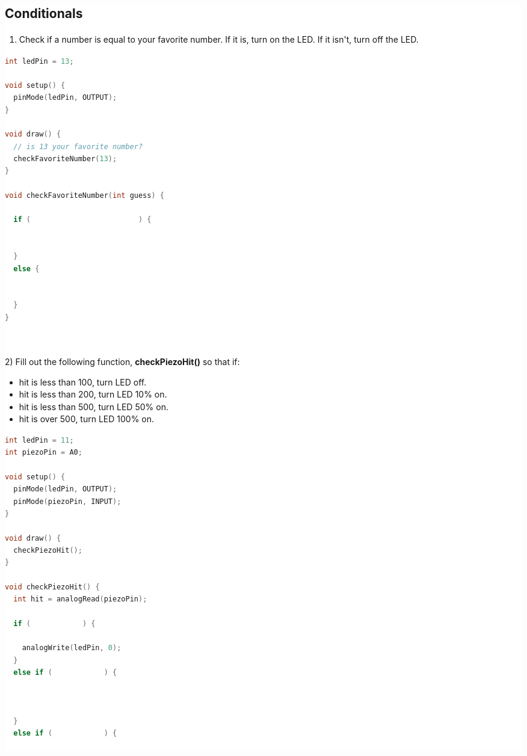 ## Conditionals
1) Check if a number is equal to your favorite number. If it is, turn on the LED. If it isn't, turn off the LED.

```c++
int ledPin = 13;

void setup() {
  pinMode(ledPin, OUTPUT);
}

void draw() {
  // is 13 your favorite number?
  checkFavoriteNumber(13);
}

void checkFavoriteNumber(int guess) {

  if (                         ) {


  }
  else {


  }
}
```
<br><br>
2) Fill out the following function, **checkPiezoHit()** so that if:
* hit is less than 100, turn LED off.
* hit is less than 200, turn LED 10% on.
* hit is less than 500, turn LED 50% on.
* hit is over 500, turn LED 100% on.

```c++
int ledPin = 11;
int piezoPin = A0;

void setup() {
  pinMode(ledPin, OUTPUT);
  pinMode(piezoPin, INPUT);
}

void draw() {
  checkPiezoHit();
}

void checkPiezoHit() {
  int hit = analogRead(piezoPin);

  if (            ) {

    analogWrite(ledPin, 0);
  }
  else if (            ) {



  }
  else if (            ) {



```